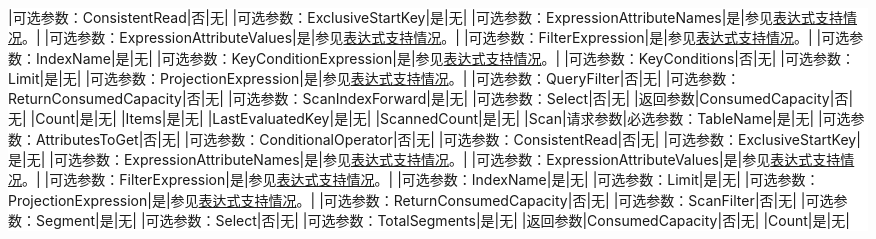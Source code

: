 |可选参数：ConsistentRead|否|无|
|可选参数：ExclusiveStartKey|是|无|
|可选参数：ExpressionAttributeNames|是|参见[表达式支持情况](#section_wlf_yls_m1d)。|
|可选参数：ExpressionAttributeValues|是|参见[表达式支持情况](#section_wlf_yls_m1d)。|
|可选参数：FilterExpression|是|参见[表达式支持情况](#section_wlf_yls_m1d)。|
|可选参数：IndexName|是|无|
|可选参数：KeyConditionExpression|是|参见[表达式支持情况](#section_wlf_yls_m1d)。|
|可选参数：KeyConditions|否|无|
|可选参数：Limit|是|无|
|可选参数：ProjectionExpression|是|参见[表达式支持情况](#section_wlf_yls_m1d)。|
|可选参数：QueryFilter|否|无|
|可选参数：ReturnConsumedCapacity|否|无|
|可选参数：ScanIndexForward|是|无|
|可选参数：Select|否|无|
|返回参数|ConsumedCapacity|否|无|
|Count|是|无|
|Items|是|无|
|LastEvaluatedKey|是|无|
|ScannedCount|是|无|
|Scan|请求参数|必选参数：TableName|是|无|
|可选参数：AttributesToGet|否|无|
|可选参数：ConditionalOperator|否|无|
|可选参数：ConsistentRead|否|无|
|可选参数：ExclusiveStartKey|是|无|
|可选参数：ExpressionAttributeNames|是|参见[表达式支持情况](#section_wlf_yls_m1d)。|
|可选参数：ExpressionAttributeValues|是|参见[表达式支持情况](#section_wlf_yls_m1d)。|
|可选参数：FilterExpression|是|参见[表达式支持情况](#section_wlf_yls_m1d)。|
|可选参数：IndexName|是|无|
|可选参数：Limit|是|无|
|可选参数：ProjectionExpression|是|参见[表达式支持情况](#section_wlf_yls_m1d)。|
|可选参数：ReturnConsumedCapacity|否|无|
|可选参数：ScanFilter|否|无|
|可选参数：Segment|是|无|
|可选参数：Select|否|无|
|可选参数：TotalSegments|是|无|
|返回参数|ConsumedCapacity|否|无|
|Count|是|无|